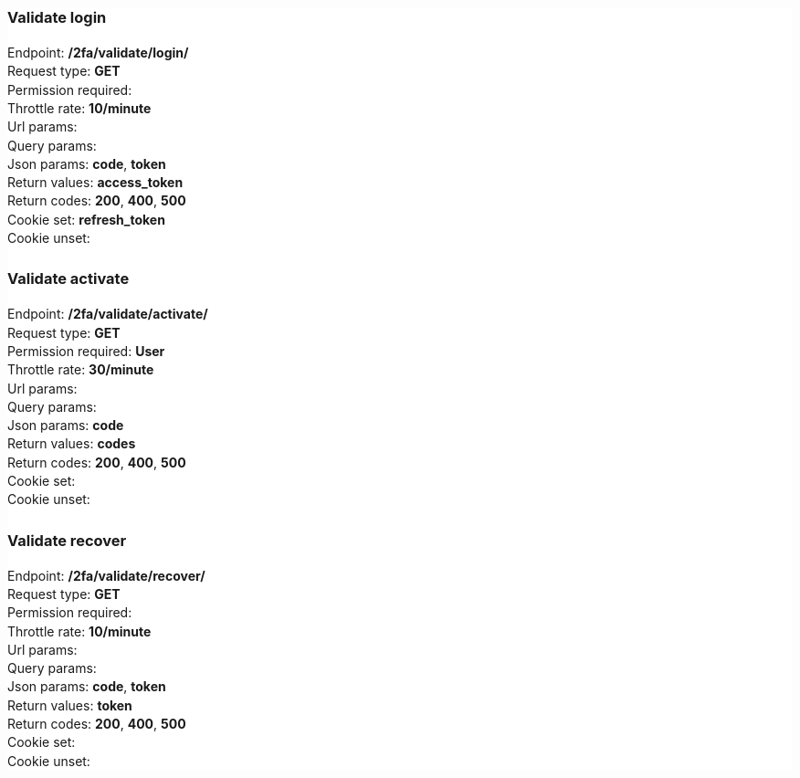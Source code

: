 ### Validate login
Endpoint: **/2fa/validate/login/**  
Request type: **GET**  
Permission required:  
Throttle rate: **10/minute**  
Url params:  
Query params:  
Json params: **code**, **token**  
Return values: **access_token**  
Return codes: **200**, **400**, **500**  
Cookie set: **refresh_token**  
Cookie unset:  

### Validate activate
Endpoint: **/2fa/validate/activate/**  
Request type: **GET**  
Permission required: **User**  
Throttle rate: **30/minute**  
Url params:  
Query params:  
Json params: **code**  
Return values: **codes**  
Return codes: **200**, **400**, **500**  
Cookie set:  
Cookie unset:

### Validate recover
Endpoint: **/2fa/validate/recover/**  
Request type: **GET**  
Permission required:  
Throttle rate: **10/minute**  
Url params:  
Query params:  
Json params: **code**, **token**  
Return values: **token**  
Return codes: **200**, **400**, **500**  
Cookie set:  
Cookie unset:
